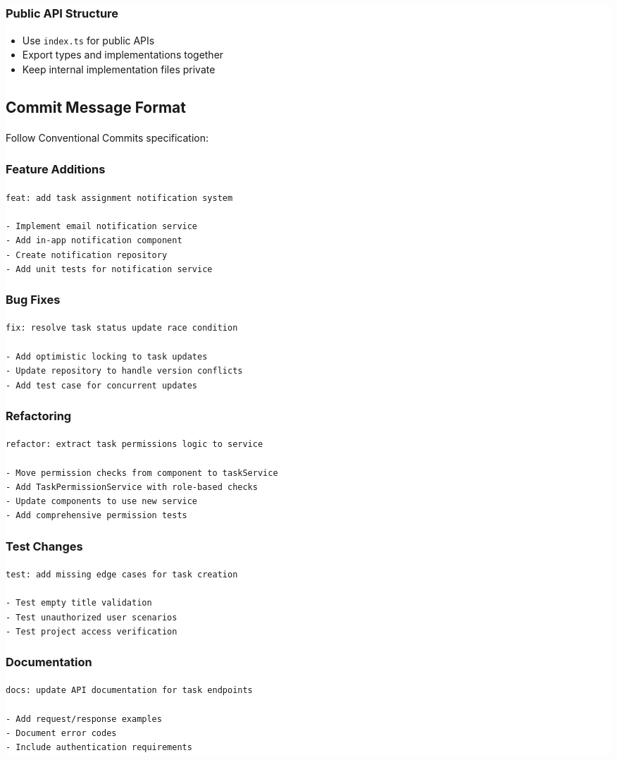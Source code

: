 ### Public API Structure
- Use `index.ts` for public APIs
- Export types and implementations together
- Keep internal implementation files private

## Commit Message Format

Follow Conventional Commits specification:

### Feature Additions
```
feat: add task assignment notification system

- Implement email notification service
- Add in-app notification component
- Create notification repository
- Add unit tests for notification service
```

### Bug Fixes
```
fix: resolve task status update race condition

- Add optimistic locking to task updates
- Update repository to handle version conflicts
- Add test case for concurrent updates
```

### Refactoring
```
refactor: extract task permissions logic to service

- Move permission checks from component to taskService
- Add TaskPermissionService with role-based checks
- Update components to use new service
- Add comprehensive permission tests
```

### Test Changes
```
test: add missing edge cases for task creation

- Test empty title validation
- Test unauthorized user scenarios
- Test project access verification
```

### Documentation
```
docs: update API documentation for task endpoints

- Add request/response examples
- Document error codes
- Include authentication requirements
```
